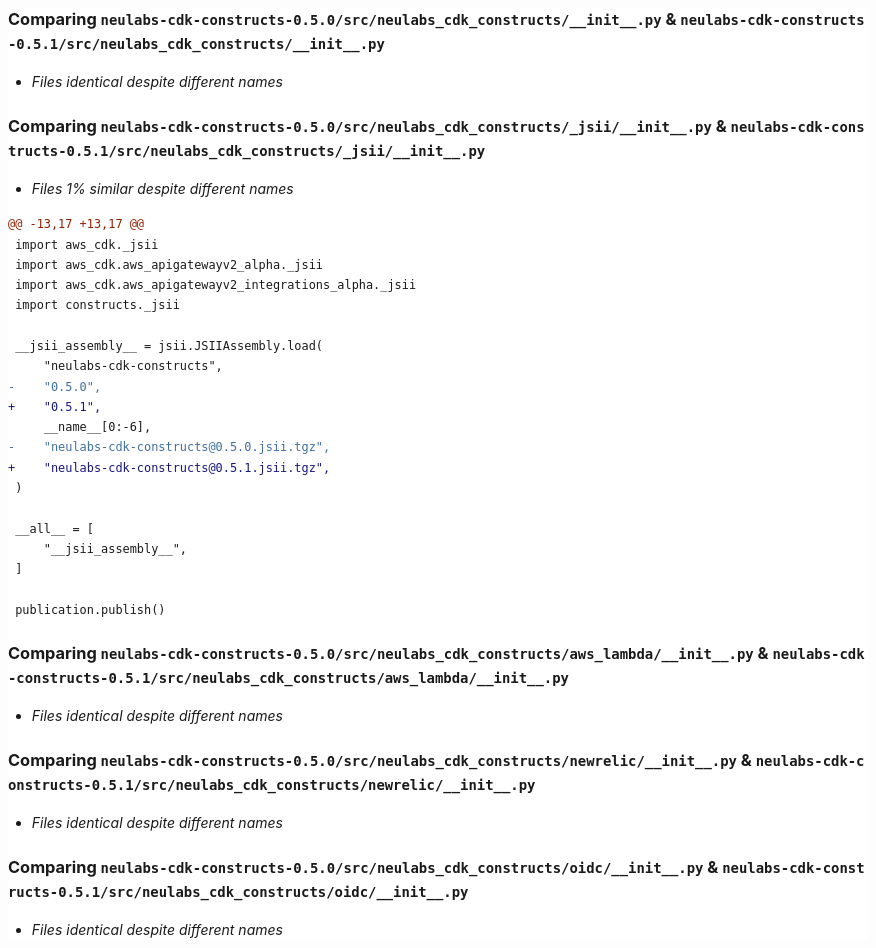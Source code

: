 ### Comparing `neulabs-cdk-constructs-0.5.0/src/neulabs_cdk_constructs/__init__.py` & `neulabs-cdk-constructs-0.5.1/src/neulabs_cdk_constructs/__init__.py`

 * *Files identical despite different names*

### Comparing `neulabs-cdk-constructs-0.5.0/src/neulabs_cdk_constructs/_jsii/__init__.py` & `neulabs-cdk-constructs-0.5.1/src/neulabs_cdk_constructs/_jsii/__init__.py`

 * *Files 1% similar despite different names*

```diff
@@ -13,17 +13,17 @@
 import aws_cdk._jsii
 import aws_cdk.aws_apigatewayv2_alpha._jsii
 import aws_cdk.aws_apigatewayv2_integrations_alpha._jsii
 import constructs._jsii
 
 __jsii_assembly__ = jsii.JSIIAssembly.load(
     "neulabs-cdk-constructs",
-    "0.5.0",
+    "0.5.1",
     __name__[0:-6],
-    "neulabs-cdk-constructs@0.5.0.jsii.tgz",
+    "neulabs-cdk-constructs@0.5.1.jsii.tgz",
 )
 
 __all__ = [
     "__jsii_assembly__",
 ]
 
 publication.publish()
```

### Comparing `neulabs-cdk-constructs-0.5.0/src/neulabs_cdk_constructs/aws_lambda/__init__.py` & `neulabs-cdk-constructs-0.5.1/src/neulabs_cdk_constructs/aws_lambda/__init__.py`

 * *Files identical despite different names*

### Comparing `neulabs-cdk-constructs-0.5.0/src/neulabs_cdk_constructs/newrelic/__init__.py` & `neulabs-cdk-constructs-0.5.1/src/neulabs_cdk_constructs/newrelic/__init__.py`

 * *Files identical despite different names*

### Comparing `neulabs-cdk-constructs-0.5.0/src/neulabs_cdk_constructs/oidc/__init__.py` & `neulabs-cdk-constructs-0.5.1/src/neulabs_cdk_constructs/oidc/__init__.py`

 * *Files identical despite different names*
